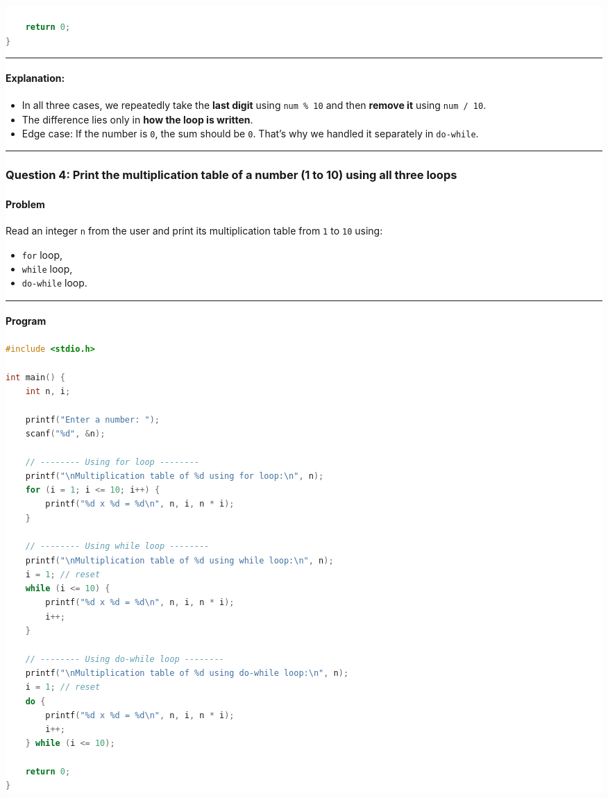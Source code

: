```c

    return 0;
}
```

---

#### Explanation:

* In all three cases, we repeatedly take the **last digit** using `num % 10` and then **remove it** using `num / 10`.
* The difference lies only in **how the loop is written**.
* Edge case: If the number is `0`, the sum should be `0`. That’s why we handled it separately in `do-while`.

---

### Question 4: Print the multiplication table of a number (1 to 10) using all three loops

#### Problem

Read an integer `n` from the user and print its multiplication table from `1` to `10` using:

* `for` loop,
* `while` loop,
* `do-while` loop.

---

#### Program

```c
#include <stdio.h>

int main() {
    int n, i;

    printf("Enter a number: ");
    scanf("%d", &n);

    // -------- Using for loop --------
    printf("\nMultiplication table of %d using for loop:\n", n);
    for (i = 1; i <= 10; i++) {
        printf("%d x %d = %d\n", n, i, n * i);
    }

    // -------- Using while loop --------
    printf("\nMultiplication table of %d using while loop:\n", n);
    i = 1; // reset
    while (i <= 10) {
        printf("%d x %d = %d\n", n, i, n * i);
        i++;
    }

    // -------- Using do-while loop --------
    printf("\nMultiplication table of %d using do-while loop:\n", n);
    i = 1; // reset
    do {
        printf("%d x %d = %d\n", n, i, n * i);
        i++;
    } while (i <= 10);

    return 0;
}
```